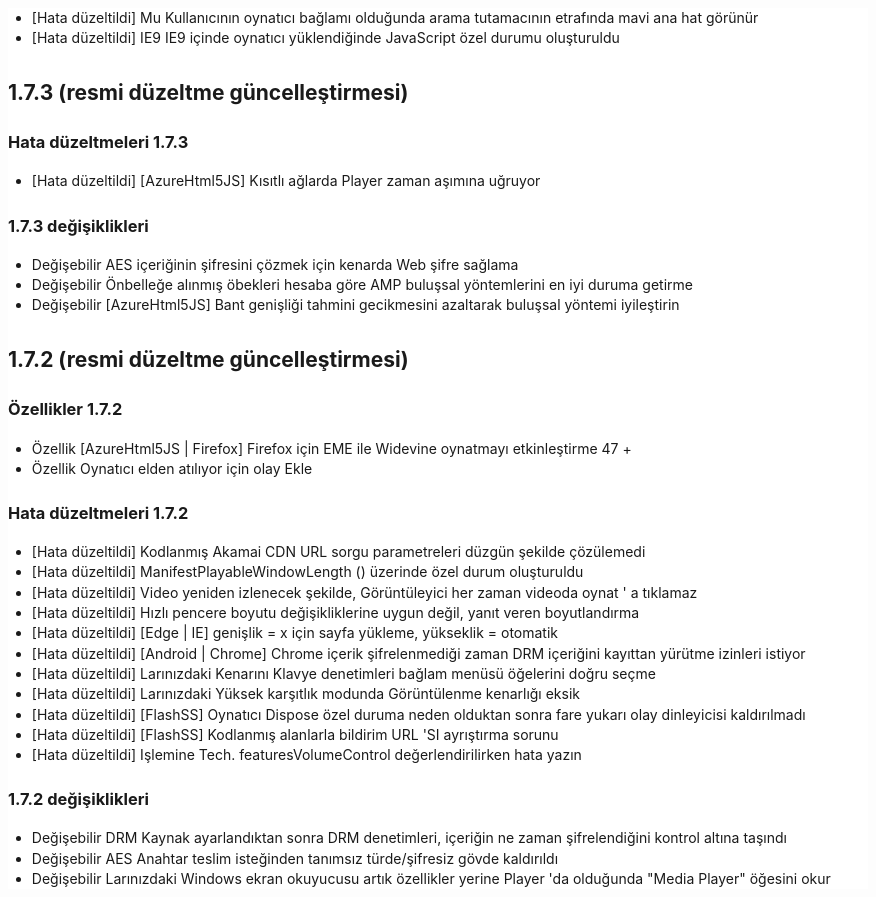- [Hata düzeltildi] Mu Kullanıcının oynatıcı bağlamı olduğunda arama tutamacının etrafında mavi ana hat görünür
- [Hata düzeltildi] IE9 IE9 içinde oynatıcı yüklendiğinde JavaScript özel durumu oluşturuldu

## <a name="173-official-hotfix-update"></a>1.7.3 (resmi düzeltme güncelleştirmesi) ##

### <a name="bug-fixes-173"></a>Hata düzeltmeleri 1.7.3 ###

- [Hata düzeltildi] [AzureHtml5JS] Kısıtlı ağlarda Player zaman aşımına uğruyor

### <a name="changes-173"></a>1.7.3 değişiklikleri ###

- Değişebilir AES içeriğinin şifresini çözmek için kenarda Web şifre sağlama
- Değişebilir Önbelleğe alınmış öbekleri hesaba göre AMP buluşsal yöntemlerini en iyi duruma getirme
- Değişebilir [AzureHtml5JS] Bant genişliği tahmini gecikmesini azaltarak buluşsal yöntemi iyileştirin

## <a name="172-official-hotfix-update"></a>1.7.2 (resmi düzeltme güncelleştirmesi) ##

### <a name="features-172"></a>Özellikler 1.7.2 ###

- Özellik [AzureHtml5JS | Firefox] Firefox için EME ile Widevine oynatmayı etkinleştirme 47 +
- Özellik Oynatıcı elden atılıyor için olay Ekle


### <a name="bug-fixes-172"></a>Hata düzeltmeleri 1.7.2 ###

- [Hata düzeltildi] Kodlanmış Akamai CDN URL sorgu parametreleri düzgün şekilde çözülemedi
- [Hata düzeltildi] ManifestPlayableWindowLength () üzerinde özel durum oluşturuldu
- [Hata düzeltildi] Video yeniden izlenecek şekilde, Görüntüleyici her zaman videoda oynat ' a tıklamaz
- [Hata düzeltildi] Hızlı pencere boyutu değişikliklerine uygun değil, yanıt veren boyutlandırma
- [Hata düzeltildi] [Edge | IE] genişlik = x için sayfa yükleme, yükseklik = otomatik
- [Hata düzeltildi] [Android | Chrome] Chrome içerik şifrelenmediği zaman DRM içeriğini kayıttan yürütme izinleri istiyor
- [Hata düzeltildi] Larınızdaki Kenarını Klavye denetimleri bağlam menüsü öğelerini doğru seçme
- [Hata düzeltildi] Larınızdaki Yüksek karşıtlık modunda Görüntülenme kenarlığı eksik
- [Hata düzeltildi] [FlashSS] Oynatıcı Dispose özel duruma neden olduktan sonra fare yukarı olay dinleyicisi kaldırılmadı
- [Hata düzeltildi] [FlashSS] Kodlanmış alanlarla bildirim URL 'SI ayrıştırma sorunu
- [Hata düzeltildi] Işlemine Tech. featuresVolumeControl değerlendirilirken hata yazın

### <a name="changes-172"></a>1.7.2 değişiklikleri ###

- Değişebilir DRM Kaynak ayarlandıktan sonra DRM denetimleri, içeriğin ne zaman şifrelendiğini kontrol altına taşındı
- Değişebilir AES Anahtar teslim isteğinden tanımsız türde/şifresiz gövde kaldırıldı
- Değişebilir Larınızdaki Windows ekran okuyucusu artık özellikler yerine Player 'da olduğunda "Media Player" öğesini okur
